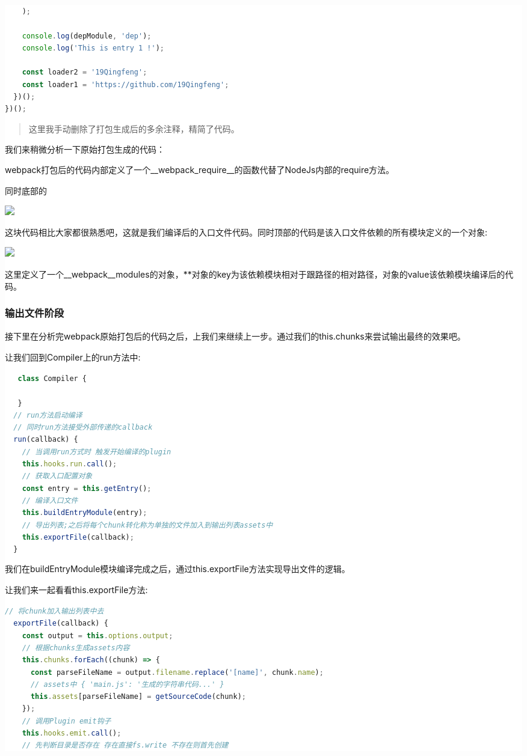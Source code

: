 ```js
    );

    console.log(depModule, 'dep');
    console.log('This is entry 1 !');

    const loader2 = '19Qingfeng';
    const loader1 = 'https://github.com/19Qingfeng';
  })();
})();
```

>这里我手动删除了打包生成后的多余注释，精简了代码。

我们来稍微分析一下原始打包生成的代码：

webpack打包后的代码内部定义了一个__webpack_require__的函数代替了NodeJs内部的require方法。

同时底部的

![](https://pic3.zhimg.com/80/v2-a0d174fa870488fcdaa1384747f7d8de_1440w.webp)

这块代码相比大家都很熟悉吧，这就是我们编译后的入口文件代码。同时顶部的代码是该入口文件依赖的所有模块定义的一个对象:

![](https://pic2.zhimg.com/80/v2-d3295115ff75616cabd412608a0a1bc1_1440w.webp)

这里定义了一个__webpack__modules的对象，**对象的key为该依赖模块相对于跟路径的相对路径，对象的value该依赖模块编译后的代码。

### 输出文件阶段

接下里在分析完webpack原始打包后的代码之后，上我们来继续上一步。通过我们的this.chunks来尝试输出最终的效果吧。

让我们回到Compiler上的run方法中:

```js
   class Compiler {

   }
  // run方法启动编译
  // 同时run方法接受外部传递的callback
  run(callback) {
    // 当调用run方式时 触发开始编译的plugin
    this.hooks.run.call();
    // 获取入口配置对象
    const entry = this.getEntry();
    // 编译入口文件
    this.buildEntryModule(entry);
    // 导出列表;之后将每个chunk转化称为单独的文件加入到输出列表assets中
    this.exportFile(callback);
  }
```

我们在buildEntryModule模块编译完成之后，通过this.exportFile方法实现导出文件的逻辑。

让我们来一起看看this.exportFile方法:

```js
// 将chunk加入输出列表中去
  exportFile(callback) {
    const output = this.options.output;
    // 根据chunks生成assets内容
    this.chunks.forEach((chunk) => {
      const parseFileName = output.filename.replace('[name]', chunk.name);
      // assets中 { 'main.js': '生成的字符串代码...' }
      this.assets[parseFileName] = getSourceCode(chunk);
    });
    // 调用Plugin emit钩子
    this.hooks.emit.call();
    // 先判断目录是否存在 存在直接fs.write 不存在则首先创建
```